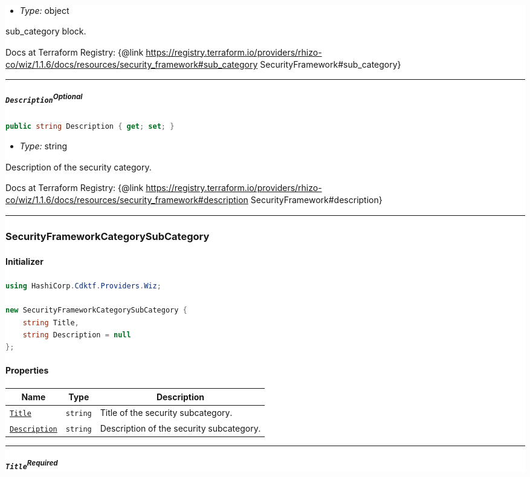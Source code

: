 - *Type:* object

sub_category block.

Docs at Terraform Registry: {@link https://registry.terraform.io/providers/rhizo-co/wiz/1.1.6/docs/resources/security_framework#sub_category SecurityFramework#sub_category}

---

##### `Description`<sup>Optional</sup> <a name="Description" id="rhizo-co-terraform-provider-wiz.securityFramework.SecurityFrameworkCategory.property.description"></a>

```csharp
public string Description { get; set; }
```

- *Type:* string

Description of the security category.

Docs at Terraform Registry: {@link https://registry.terraform.io/providers/rhizo-co/wiz/1.1.6/docs/resources/security_framework#description SecurityFramework#description}

---

### SecurityFrameworkCategorySubCategory <a name="SecurityFrameworkCategorySubCategory" id="rhizo-co-terraform-provider-wiz.securityFramework.SecurityFrameworkCategorySubCategory"></a>

#### Initializer <a name="Initializer" id="rhizo-co-terraform-provider-wiz.securityFramework.SecurityFrameworkCategorySubCategory.Initializer"></a>

```csharp
using HashiCorp.Cdktf.Providers.Wiz;

new SecurityFrameworkCategorySubCategory {
    string Title,
    string Description = null
};
```

#### Properties <a name="Properties" id="Properties"></a>

| **Name** | **Type** | **Description** |
| --- | --- | --- |
| <code><a href="#rhizo-co-terraform-provider-wiz.securityFramework.SecurityFrameworkCategorySubCategory.property.title">Title</a></code> | <code>string</code> | Title of the security subcategory. |
| <code><a href="#rhizo-co-terraform-provider-wiz.securityFramework.SecurityFrameworkCategorySubCategory.property.description">Description</a></code> | <code>string</code> | Description of the security subcategory. |

---

##### `Title`<sup>Required</sup> <a name="Title" id="rhizo-co-terraform-provider-wiz.securityFramework.SecurityFrameworkCategorySubCategory.property.title"></a>
